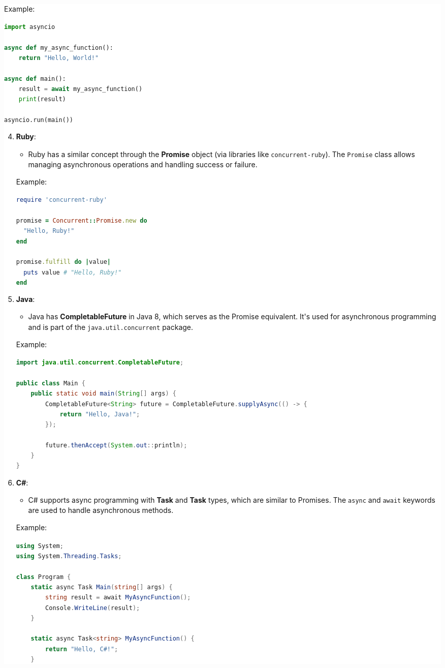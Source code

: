    Example:
   ```python
   import asyncio

   async def my_async_function():
       return "Hello, World!"

   async def main():
       result = await my_async_function()
       print(result)

   asyncio.run(main())
   ```

4. **Ruby**:  
   - Ruby has a similar concept through the **Promise** object (via libraries like `concurrent-ruby`). The `Promise` class allows managing asynchronous operations and handling success or failure.
   
   Example:
   ```ruby
   require 'concurrent-ruby'

   promise = Concurrent::Promise.new do
     "Hello, Ruby!"
   end

   promise.fulfill do |value|
     puts value # "Hello, Ruby!"
   end
   ```

5. **Java**:  
   - Java has **CompletableFuture** in Java 8, which serves as the Promise equivalent. It's used for asynchronous programming and is part of the `java.util.concurrent` package.
   
   Example:
   ```java
   import java.util.concurrent.CompletableFuture;

   public class Main {
       public static void main(String[] args) {
           CompletableFuture<String> future = CompletableFuture.supplyAsync(() -> {
               return "Hello, Java!";
           });

           future.thenAccept(System.out::println);
       }
   }
   ```

6. **C#**:  
   - C# supports async programming with **Task** and **Task<T>** types, which are similar to Promises. The `async` and `await` keywords are used to handle asynchronous methods.
   
   Example:
   ```csharp
   using System;
   using System.Threading.Tasks;

   class Program {
       static async Task Main(string[] args) {
           string result = await MyAsyncFunction();
           Console.WriteLine(result);
       }

       static async Task<string> MyAsyncFunction() {
           return "Hello, C#!";
       }
   ```